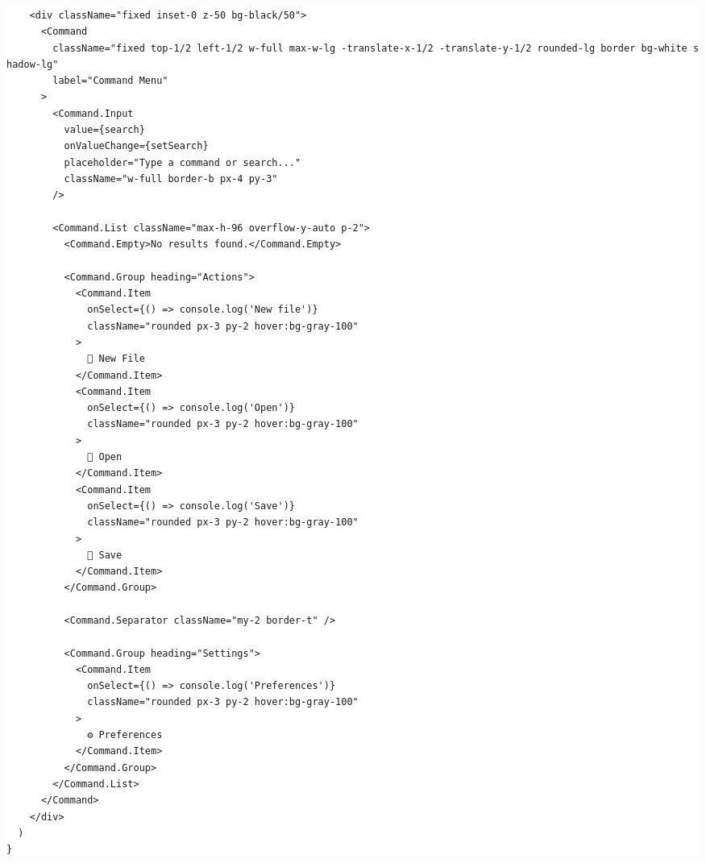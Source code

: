 ```tsx
    <div className="fixed inset-0 z-50 bg-black/50">
      <Command
        className="fixed top-1/2 left-1/2 w-full max-w-lg -translate-x-1/2 -translate-y-1/2 rounded-lg border bg-white shadow-lg"
        label="Command Menu"
      >
        <Command.Input
          value={search}
          onValueChange={setSearch}
          placeholder="Type a command or search..."
          className="w-full border-b px-4 py-3"
        />

        <Command.List className="max-h-96 overflow-y-auto p-2">
          <Command.Empty>No results found.</Command.Empty>

          <Command.Group heading="Actions">
            <Command.Item
              onSelect={() => console.log('New file')}
              className="rounded px-3 py-2 hover:bg-gray-100"
            >
              📄 New File
            </Command.Item>
            <Command.Item
              onSelect={() => console.log('Open')}
              className="rounded px-3 py-2 hover:bg-gray-100"
            >
              📂 Open
            </Command.Item>
            <Command.Item
              onSelect={() => console.log('Save')}
              className="rounded px-3 py-2 hover:bg-gray-100"
            >
              💾 Save
            </Command.Item>
          </Command.Group>

          <Command.Separator className="my-2 border-t" />

          <Command.Group heading="Settings">
            <Command.Item
              onSelect={() => console.log('Preferences')}
              className="rounded px-3 py-2 hover:bg-gray-100"
            >
              ⚙️ Preferences
            </Command.Item>
          </Command.Group>
        </Command.List>
      </Command>
    </div>
  )
}
```
